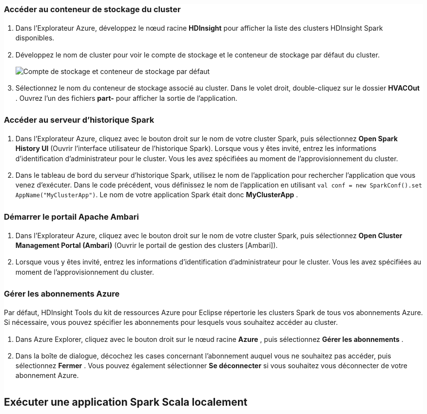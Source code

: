 ### <a name="access-the-storage-container-for-the-cluster"></a>Accéder au conteneur de stockage du cluster

1. Dans l’Explorateur Azure, développez le nœud racine **HDInsight** pour afficher la liste des clusters HDInsight Spark disponibles.

1. Développez le nom de cluster pour voir le compte de stockage et le conteneur de stockage par défaut du cluster.

   ![Compte de stockage et conteneur de stockage par défaut](./media/apache-spark-eclipse-tool-plugin/eclipse-view-explorer5.png)

1. Sélectionnez le nom du conteneur de stockage associé au cluster. Dans le volet droit, double-cliquez sur le dossier **HVACOut** . Ouvrez l’un des fichiers **part-** pour afficher la sortie de l’application.

### <a name="access-the-spark-history-server"></a>Accéder au serveur d’historique Spark

1. Dans l’Explorateur Azure, cliquez avec le bouton droit sur le nom de votre cluster Spark, puis sélectionnez **Open Spark History UI** (Ouvrir l’interface utilisateur de l’historique Spark). Lorsque vous y êtes invité, entrez les informations d’identification d’administrateur pour le cluster. Vous les avez spécifiées au moment de l’approvisionnement du cluster.

1. Dans le tableau de bord du serveur d’historique Spark, utilisez le nom de l’application pour rechercher l’application que vous venez d’exécuter. Dans le code précédent, vous définissez le nom de l’application en utilisant `val conf = new SparkConf().setAppName("MyClusterApp")`. Le nom de votre application Spark était donc **MyClusterApp** .

### <a name="start-the-apache-ambari-portal"></a>Démarrer le portail Apache Ambari

1. Dans l’Explorateur Azure, cliquez avec le bouton droit sur le nom de votre cluster Spark, puis sélectionnez **Open Cluster Management Portal (Ambari)** (Ouvrir le portail de gestion des clusters [Ambari]).

1. Lorsque vous y êtes invité, entrez les informations d’identification d’administrateur pour le cluster. Vous les avez spécifiées au moment de l’approvisionnement du cluster.

### <a name="manage-azure-subscriptions"></a>Gérer les abonnements Azure

Par défaut, HDInsight Tools du kit de ressources Azure pour Eclipse répertorie les clusters Spark de tous vos abonnements Azure. Si nécessaire, vous pouvez spécifier les abonnements pour lesquels vous souhaitez accéder au cluster.

1. Dans Azure Explorer, cliquez avec le bouton droit sur le nœud racine **Azure** , puis sélectionnez **Gérer les abonnements** .

1. Dans la boîte de dialogue, décochez les cases concernant l’abonnement auquel vous ne souhaitez pas accéder, puis sélectionnez **Fermer** . Vous pouvez également sélectionner **Se déconnecter** si vous souhaitez vous déconnecter de votre abonnement Azure.

## <a name="run-a-spark-scala-application-locally"></a>Exécuter une application Spark Scala localement
